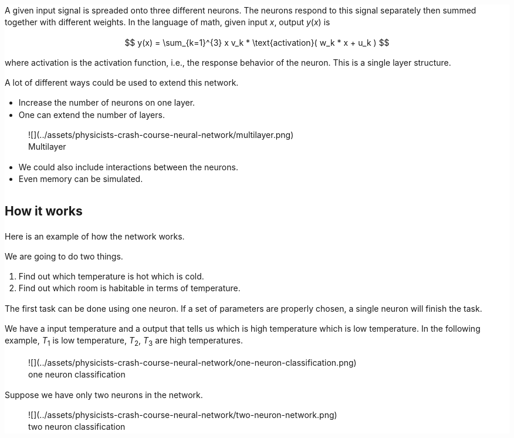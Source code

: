 A given input signal is spreaded onto three different neurons. The neurons respond to this signal separately then summed together with different weights. In the language of math, given input $x$, output $y(x)$ is

$$ y(x) = \sum_{k=1}^{3} x v_k * \text{activation}( w_k * x + u_k )  $$

where $\text{activation}$ is the activation function, i.e., the response behavior of the neuron. This is a single layer structure.

A lot of different ways could be used to extend this network. 


* Increase the number of neurons on one layer.
* One can extend the number of layers.

<figure markdown="1">
![](../assets/physicists-crash-course-neural-network/multilayer.png)
<figcaption markdown="1">
Multilayer
</figcaption>
</figure>


* We could also include interactions between the neurons.
* Even memory can be simulated.

## How it works

Here is an example of how the network works.


We are going to do two things.

1. Find out which temperature is hot which is cold.
2. Find out which room is habitable in terms of temperature.

The first task can be done using one neuron. If a set of parameters are properly chosen, a single neuron will finish the task.

We have a input temperature and a output that tells us which is high temperature which is low temperature. In the following example, $T_1$ is low temperature, $T_2$, $T_3$ are high temperatures.


<figure markdown="1">
![](../assets/physicists-crash-course-neural-network/one-neuron-classification.png)
<figcaption markdown="1">
one neuron classification
</figcaption>
</figure>

Suppose we have only two neurons in the network.

<figure markdown="1">
![](../assets/physicists-crash-course-neural-network/two-neuron-network.png)
<figcaption markdown="1">
two neuron classification
</figcaption>
</figure>
